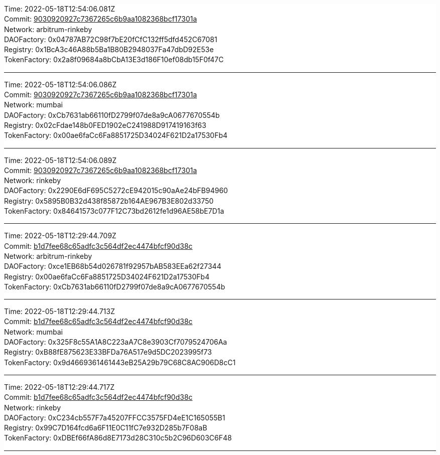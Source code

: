 
Time: 2022-05-18T12:54:06.081Z  
Commit: [9030920927c7367265c6b9aa1082368bcf17301a](https://github.com/aragon/osx/commit/9030920927c7367265c6b9aa1082368bcf17301a)  
Network: arbitrum-rinkeby  
DAOFactory: 0x04787AB72C98f7bE20fCfC132ff5dfd452C67081  
Registry: 0x1BcA3c46A88b5Ba1B80B2948037Fa47dbD92E53e  
TokenFactory: 0x2a8f09684a8bCbA13E3d186F10ef08db15F0f47C

---

Time: 2022-05-18T12:54:06.086Z  
Commit: [9030920927c7367265c6b9aa1082368bcf17301a](https://github.com/aragon/osx/commit/9030920927c7367265c6b9aa1082368bcf17301a)  
Network: mumbai  
DAOFactory: 0xCb7631ab66110fD2799f07de8a9cA0677670554b  
Registry: 0x02cFdae148b0FED1902eC241988D917419163f63  
TokenFactory: 0x00ae6faCc6Fa8851725D34024F621D2a17530Fb4

---

Time: 2022-05-18T12:54:06.089Z  
Commit: [9030920927c7367265c6b9aa1082368bcf17301a](https://github.com/aragon/osx/commit/9030920927c7367265c6b9aa1082368bcf17301a)  
Network: rinkeby  
DAOFactory: 0x2290E6dF695C5272cE942015c90aAe24bFB94960  
Registry: 0x5895B0B32d438f85872b164AE967B3E802d33750  
TokenFactory: 0x84641573c077F12C73bd2612fe1d96AE58bE7D1a

---

Time: 2022-05-18T12:29:44.709Z  
Commit: [b1d7fee68c65adfc3c564df2ec4474bfcf90d38c](https://github.com/aragon/osx/commit/b1d7fee68c65adfc3c564df2ec4474bfcf90d38c)  
Network: arbitrum-rinkeby  
DAOFactory: 0xce1EB68b54d026781f92957bAB583EEa62f27344  
Registry: 0x00ae6faCc6Fa8851725D34024F621D2a17530Fb4  
TokenFactory: 0xCb7631ab66110fD2799f07de8a9cA0677670554b

---

Time: 2022-05-18T12:29:44.713Z  
Commit: [b1d7fee68c65adfc3c564df2ec4474bfcf90d38c](https://github.com/aragon/osx/commit/b1d7fee68c65adfc3c564df2ec4474bfcf90d38c)  
Network: mumbai  
DAOFactory: 0x325F8c55A1A8C223aA7C8e3903Cf7079524706Aa  
Registry: 0xB88fE875623E33BFDa76A517e9d5DC2023995f73  
TokenFactory: 0x9d4669361461443eB25A29b79C68C8AC906D8cC1

---

Time: 2022-05-18T12:29:44.717Z  
Commit: [b1d7fee68c65adfc3c564df2ec4474bfcf90d38c](https://github.com/aragon/osx/commit/b1d7fee68c65adfc3c564df2ec4474bfcf90d38c)  
Network: rinkeby  
DAOFactory: 0xC234cb557F7a45207FFCC3575FD4eE1C165055B1  
Registry: 0x99C7D164fcd6a6F11E0C11fC7e932D285b7F08aB  
TokenFactory: 0xDBEf66fA86d8E7173d28C310c5b2C96D603C6F48

---